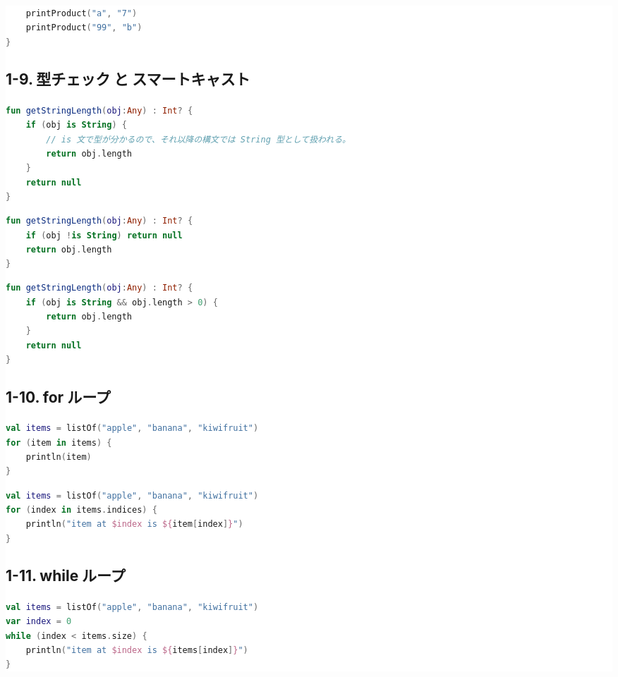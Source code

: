 ```kotlin
    printProduct("a", "7")
    printProduct("99", "b")
}
```

## 1-9. 型チェック と スマートキャスト
```kotlin
fun getStringLength(obj:Any) : Int? {
    if (obj is String) {
        // is 文で型が分かるので、それ以降の構文では String 型として扱われる。
        return obj.length
    }
    return null
}
```

```kotlin
fun getStringLength(obj:Any) : Int? {
    if (obj !is String) return null
    return obj.length
}
```

```kotlin
fun getStringLength(obj:Any) : Int? {
    if (obj is String && obj.length > 0) {
        return obj.length
    }
    return null
}
```

## 1-10. for ループ
```kotlin
val items = listOf("apple", "banana", "kiwifruit")
for (item in items) {
    println(item)
}
```

```kotlin
val items = listOf("apple", "banana", "kiwifruit")
for (index in items.indices) {
    println("item at $index is ${item[index]}")
}
```

## 1-11. while ループ
```kotlin
val items = listOf("apple", "banana", "kiwifruit")
var index = 0
while (index < items.size) {
    println("item at $index is ${items[index]}")
}
```

